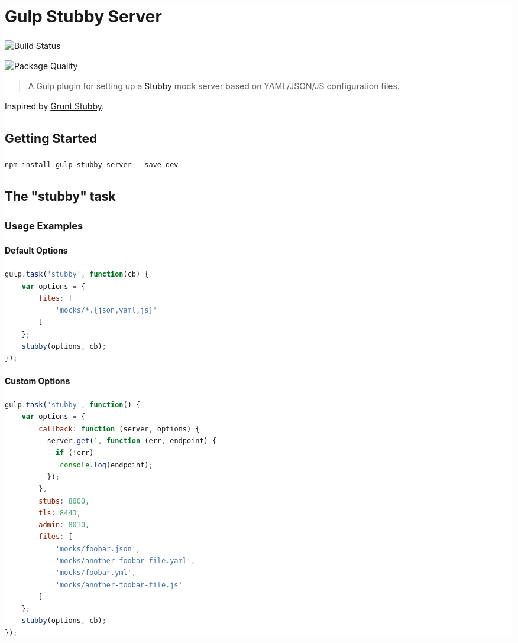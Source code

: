 # Gulp Stubby Server

[![Build Status](https://travis-ci.org/felixzapata/gulp-stubby-server.png)](https://travis-ci.org/felixzapata/gulp-stubby-server)

[![Package Quality](http://npm.packagequality.com/badge/gulp-stubby-server.png)](http://packagequality.com/#?package=gulp-stubby-server)

> A Gulp plugin for setting up a [Stubby](https://github.com/mrak/stubby4node) mock server based on YAML/JSON/JS configuration files.

Inspired by [Grunt Stubby](https://github.com/h2non/grunt-stubby).

## Getting Started

```shell
npm install gulp-stubby-server --save-dev
```

## The "stubby" task

### Usage Examples

#### Default Options

```js
gulp.task('stubby', function(cb) {
    var options = {
        files: [
            'mocks/*.{json,yaml,js}'
        ]
    };
    stubby(options, cb);
});
```

#### Custom Options

```js
gulp.task('stubby', function() {
    var options = {
        callback: function (server, options) {
          server.get(1, function (err, endpoint) {
            if (!err)
             console.log(endpoint);
          });
        },
        stubs: 8000,
        tls: 8443,
        admin: 8010,
        files: [
            'mocks/foobar.json',
            'mocks/another-foobar-file.yaml',
            'mocks/foobar.yml',
            'mocks/another-foobar-file.js'
        ]
    };
    stubby(options, cb);
});
```
